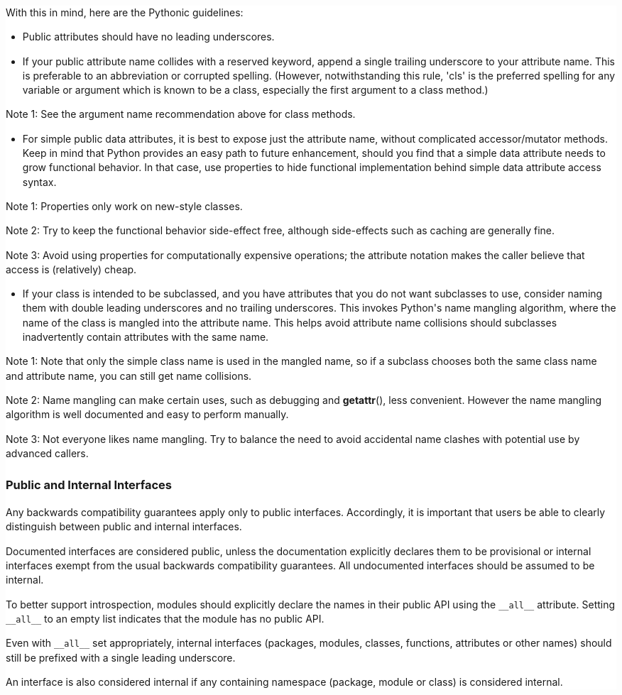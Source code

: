 With this in mind, here are the Pythonic guidelines:

* Public attributes should have no leading underscores.

* If your public attribute name collides with a reserved keyword, append a single trailing underscore to your attribute name. This is preferable to an abbreviation or corrupted spelling. (However, notwithstanding this rule, 'cls' is the preferred spelling for any variable or argument which is known to be a class, especially the first argument to a class method.)

Note 1: See the argument name recommendation above for class methods.

* For simple public data attributes, it is best to expose just the attribute name, without complicated accessor/mutator methods. Keep in mind that Python provides an easy path to future enhancement, should you find that a simple data attribute needs to grow functional behavior. In that case, use properties to hide functional implementation behind simple data attribute access syntax.

Note 1: Properties only work on new-style classes.

Note 2: Try to keep the functional behavior side-effect free, although side-effects such as caching are generally fine.

Note 3: Avoid using properties for computationally expensive operations; the attribute notation makes the caller believe that access is (relatively) cheap.

* If your class is intended to be subclassed, and you have attributes that you do not want subclasses to use, consider naming them with double leading underscores and no trailing underscores. This invokes Python's name mangling algorithm, where the name of the class is mangled into the attribute name. This helps avoid attribute name collisions should subclasses inadvertently contain attributes with the same name.

Note 1: Note that only the simple class name is used in the mangled name, so if a subclass chooses both the same class name and attribute name, you can still get name collisions.

Note 2: Name mangling can make certain uses, such as debugging and __getattr__(), less convenient. However the name mangling algorithm is well documented and easy to perform manually.

Note 3: Not everyone likes name mangling. Try to balance the need to avoid accidental name clashes with potential use by advanced callers.

### Public and Internal Interfaces

Any backwards compatibility guarantees apply only to public interfaces. Accordingly, it is important that users be able to clearly distinguish between public and internal interfaces.

Documented interfaces are considered public, unless the documentation explicitly declares them to be provisional or internal interfaces exempt from the usual backwards compatibility guarantees. All undocumented interfaces should be assumed to be internal.

To better support introspection, modules should explicitly declare the names in their public API using the `__all__` attribute. Setting `__all__` to an empty list indicates that the module has no public API.

Even with `__all__` set appropriately, internal interfaces (packages, modules, classes, functions, attributes or other names) should still be prefixed with a single leading underscore.

An interface is also considered internal if any containing namespace (package, module or class) is considered internal.
